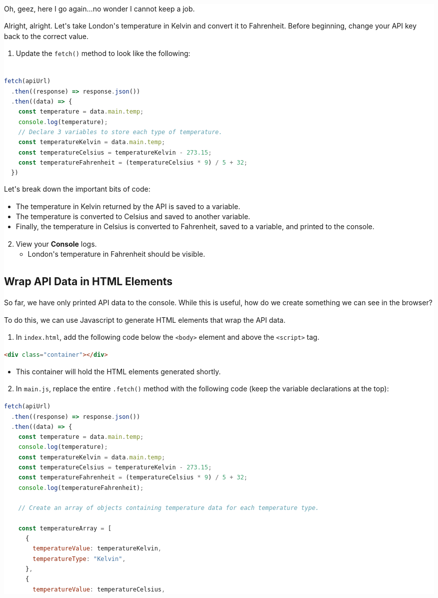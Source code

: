 Oh, geez, here I go again...no wonder I cannot keep a job.

Alright, alright. Let's take London's temperature in Kelvin and convert it to Fahrenheit. Before beginning, change your API key back to the correct value.

1. Update the `fetch()` method to look like the following:

```Javascript

fetch(apiUrl)
  .then((response) => response.json())
  .then((data) => {
    const temperature = data.main.temp;
    console.log(temperature);
    // Declare 3 variables to store each type of temperature.
    const temperatureKelvin = data.main.temp;
    const temperatureCelsius = temperatureKelvin - 273.15;
    const temperatureFahrenheit = (temperatureCelsius * 9) / 5 + 32;
  })

```

Let's break down the important bits of code:

- The temperature in Kelvin returned by the API is saved to a variable.
- The temperature is converted to Celsius and saved to another variable.
- Finally, the temperature in Celsius is converted to Fahrenheit, saved to a variable, and printed to the console.

2. View your **Console** logs.
   - London's temperature in Fahrenheit should be visible.

## Wrap API Data in HTML Elements

So far, we have only printed API data to the console. While this is useful, how do we create something we can see in the browser?

To do this, we can use Javascript to generate HTML elements that wrap the API data.

1. In `index.html`, add the following code below the `<body>` element and above the `<script>` tag.

```html
<div class="container"></div>
```

- This container will hold the HTML elements generated shortly.

2. In `main.js`, replace the entire `.fetch()` method with the following code (keep the variable declarations at the top):

```javascript
fetch(apiUrl)
  .then((response) => response.json())
  .then((data) => {
    const temperature = data.main.temp;
    console.log(temperature);
    const temperatureKelvin = data.main.temp;
    const temperatureCelsius = temperatureKelvin - 273.15;
    const temperatureFahrenheit = (temperatureCelsius * 9) / 5 + 32;
    console.log(temperatureFahrenheit);

    // Create an array of objects containing temperature data for each temperature type.

    const temperatureArray = [
      {
        temperatureValue: temperatureKelvin,
        temperatureType: "Kelvin",
      },
      {
        temperatureValue: temperatureCelsius,
```